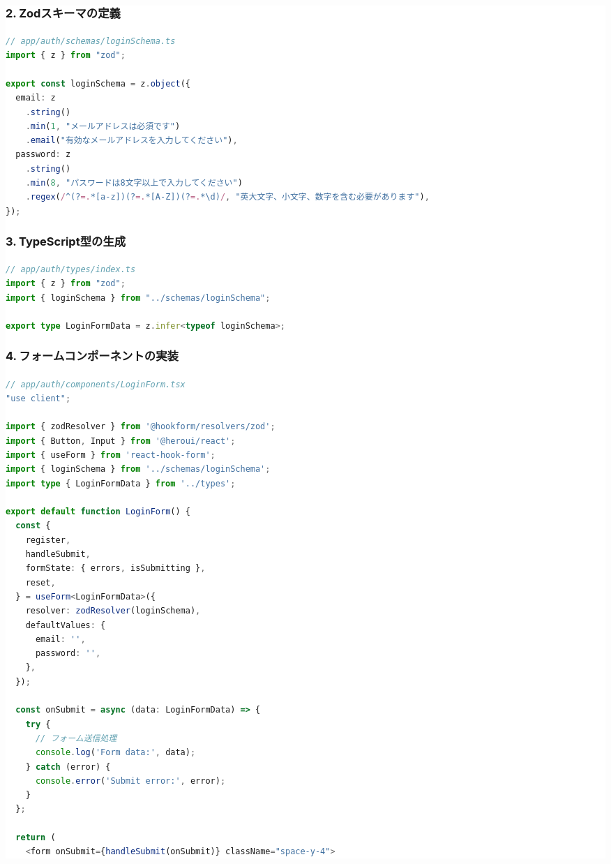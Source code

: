 ### 2. Zodスキーマの定義

```typescript
// app/auth/schemas/loginSchema.ts
import { z } from "zod";

export const loginSchema = z.object({
  email: z
    .string()
    .min(1, "メールアドレスは必須です")
    .email("有効なメールアドレスを入力してください"),
  password: z
    .string()
    .min(8, "パスワードは8文字以上で入力してください")
    .regex(/^(?=.*[a-z])(?=.*[A-Z])(?=.*\d)/, "英大文字、小文字、数字を含む必要があります"),
});
```

### 3. TypeScript型の生成

```typescript
// app/auth/types/index.ts
import { z } from "zod";
import { loginSchema } from "../schemas/loginSchema";

export type LoginFormData = z.infer<typeof loginSchema>;
```

### 4. フォームコンポーネントの実装

```typescript
// app/auth/components/LoginForm.tsx
"use client";

import { zodResolver } from '@hookform/resolvers/zod';
import { Button, Input } from '@heroui/react';
import { useForm } from 'react-hook-form';
import { loginSchema } from '../schemas/loginSchema';
import type { LoginFormData } from '../types';

export default function LoginForm() {
  const {
    register,
    handleSubmit,
    formState: { errors, isSubmitting },
    reset,
  } = useForm<LoginFormData>({
    resolver: zodResolver(loginSchema),
    defaultValues: {
      email: '',
      password: '',
    },
  });

  const onSubmit = async (data: LoginFormData) => {
    try {
      // フォーム送信処理
      console.log('Form data:', data);
    } catch (error) {
      console.error('Submit error:', error);
    }
  };

  return (
    <form onSubmit={handleSubmit(onSubmit)} className="space-y-4">
```